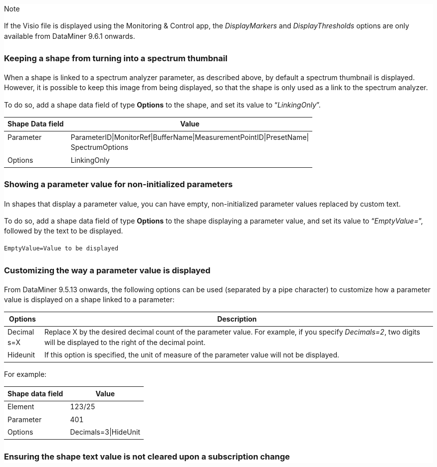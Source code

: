 > [!NOTE]
> If the Visio file is displayed using the Monitoring & Control app, the *DisplayMarkers* and *DisplayThresholds* options are only available from DataMiner 9.6.1 onwards.

### Keeping a shape from turning into a spectrum thumbnail

When a shape is linked to a spectrum analyzer parameter, as described above, by default a spectrum thumbnail is displayed. However, it is possible to keep this image from being displayed, so that the shape is only used as a link to the spectrum analyzer.

To do so, add a shape data field of type **Options** to the shape, and set its value to “*LinkingOnly*”.

| Shape Data field | Value                                                                                    |
|------------------|------------------------------------------------------------------------------------------|
| Parameter        | ParameterID\|MonitorRef\|BufferName\|MeasurementPointID\|PresetName\|<br>SpectrumOptions |
| Options          | LinkingOnly                                                                              |

### Showing a parameter value for non-initialized parameters

In shapes that display a parameter value, you can have empty, non-initialized parameter values replaced by custom text.

To do so, add a shape data field of type **Options** to the shape displaying a parameter value, and set its value to “*EmptyValue=*”, followed by the text to be displayed.

```txt
EmptyValue=Value to be displayed
```

### Customizing the way a parameter value is displayed

From DataMiner 9.5.13 onwards, the following options can be used (separated by a pipe character) to customize how a parameter value is displayed on a shape linked to a parameter:

| Options    | Description                                                                                                                                                                                         |
|------------|-----------------------------------------------------------------------------------------------------------------------------------------------------------------------------------------------------|
| Decimals=X | Replace X by the desired decimal count of the parameter value. For example, if you specify *Decimals=2*, two digits will be displayed to the right of the decimal point. |
| Hideunit   | If this option is specified, the unit of measure of the parameter value will not be displayed.                                                                                                      |

For example:

| Shape data field | Value                |
|------------------|----------------------|
| Element          | 123/25               |
| Parameter        | 401                  |
| Options          | Decimals=3\|HideUnit |

### Ensuring the shape text value is not cleared upon a subscription change
